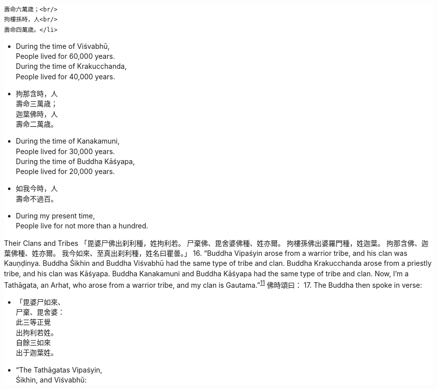    壽命六萬歳；<br/>
    拘樓孫時，人<br/>
    壽命四萬歳。</li>
  </ul></td>
  <td><ul class='verse'>
    <li>During the time of Viśvabhū,<br/>
    People lived for 60,000 years.<br/>
    During the time of Krakucchanda,<br/>
    People lived for 40,000 years.</li>
  </ul></td>
</tr>
<tr>
  <td title='t1.1.2a13'><ul class='verse'>
    <li class='ch'>拘那含時，人<br/>
    壽命三萬歳；<br/>
    迦葉佛時，人<br/>
    壽命二萬歳。</li>
  </ul></td>
  <td><ul class='verse'>
    <li>During the time of Kanakamuni,<br/>
    People lived for 30,000 years.<br/>
    During the time of Buddha Kāśyapa,<br/>
    People lived for 20,000 years.</li>
  </ul></td>
</tr>
<tr>
  <td title='t1.1.2a15'><ul class='verse'>
    <li class='ch'>如我今時，人<br/>
    壽命不過百。</li>
  </ul></td>
  <td><ul class='verse'>
    <li>During my present time,<br/>
    People live for not more than a hundred.</li>
  </ul></td>
</tr>
<tr>
  <td class='ch' title='t1.1.2a16'></td>
  <td class='subheading'>Their Clans and Tribes</td>
</tr>
  <tr>
    <td class='ch' title='t1.1.2a16'>「毘婆尸佛出刹利種，姓拘利若。 尸棄佛、毘舍婆佛種、姓亦爾。 拘樓孫佛出婆羅門種，姓迦葉。 拘那含佛、迦葉佛種、姓亦爾。 我今如來、至真出刹利種，姓名曰瞿曇。」</td>
    <td id='p16'>16. “Buddha Vipaśyin arose from a warrior tribe, and his clan was Kauṇḍinya. Buddha Śikhin and Buddha Viśvabhū had the same type of tribe and clan. Buddha Krakucchanda arose from a priestly tribe, and his clan was Kāśyapa. Buddha Kanakamuni and Buddha Kāśyapa had the same type of tribe and clan. Now, I’m a Tathāgata, an Arhat, who arose from a warrior tribe, and my clan is Gautama.”<sup id="ref11"><a href="#n11">11</a></sup></td>
  </tr>
  <tr>
    <td class='ch' title='t1.1.2a19'>佛時頌曰：</td>
    <td id='p17'>17. The Buddha then spoke in verse:</td>
  </tr>
<tr>
  <td title='t1.1.2a20'><ul class='verse'>
    <li class='ch'>「毘婆尸如來、<br/>
    尸棄、毘舍婆：<br/>
    此三等正覺<br/>
    出拘利若姓。<br/>
    自餘三如來<br/>
    出于迦葉姓。</li>
  </ul></td>
  <td><ul class='verse'>
    <li>“The Tathāgatas Vipaśyin,<br/>
    Śikhin, and Viśvabhū:<br/>